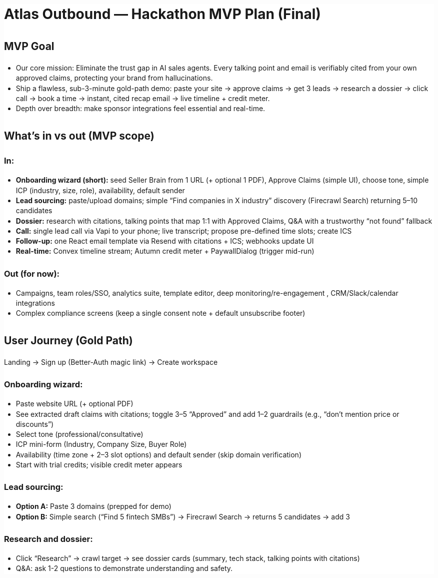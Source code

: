 # Atlas Outbound — Hackathon MVP Plan (Final)

## MVP Goal
- Our core mission: Eliminate the trust gap in AI sales agents. Every talking point and email is verifiably cited from your own approved claims, protecting your brand from hallucinations.
- Ship a flawless, sub-3-minute gold-path demo: paste your site → approve claims → get 3 leads → research a dossier → click call → book a time → instant, cited recap email → live timeline + credit meter.
- Depth over breadth: make sponsor integrations feel essential and real-time.

## What’s in vs out (MVP scope)

### In:
- **Onboarding wizard (short):** seed Seller Brain from 1 URL (+ optional 1 PDF), Approve Claims (simple UI), choose tone, simple ICP (industry, size, role), availability, default sender
- **Lead sourcing:** paste/upload domains; simple “Find companies in X industry” discovery (Firecrawl Search) returning 5–10 candidates
- **Dossier:** research with citations, talking points that map 1:1 with Approved Claims, Q&A with a trustworthy “not found” fallback
- **Call:** single lead call via Vapi to your phone; live transcript; propose pre-defined time slots; create ICS
- **Follow-up:** one React email template via Resend with citations + ICS; webhooks update UI
- **Real-time:** Convex timeline stream; Autumn credit meter + PaywallDialog (trigger mid-run)

### Out (for now):
- Campaigns, team roles/SSO, analytics suite, template editor, deep monitoring/re-engagement , CRM/Slack/calendar integrations
- Complex compliance screens (keep a single consent note + default unsubscribe footer)

## User Journey (Gold Path)
Landing → Sign up (Better-Auth magic link) → Create workspace

### Onboarding wizard:
- Paste website URL (+ optional PDF)
- See extracted draft claims with citations; toggle 3–5 “Approved” and add 1–2 guardrails (e.g., “don’t mention price or discounts”)
- Select tone (professional/consultative)
- ICP mini-form (Industry, Company Size, Buyer Role)
- Availability (time zone + 2–3 slot options) and default sender (skip domain verification)
- Start with trial credits; visible credit meter appears

### Lead sourcing:
- **Option A:** Paste 3 domains (prepped for demo)
- **Option B:** Simple search (“Find 5 fintech SMBs”) → Firecrawl Search → returns 5 candidates → add 3

### Research and dossier:
- Click “Research” → crawl target → see dossier cards (summary, tech stack, talking points with citations)
- Q&A: ask 1-2 questions to demonstrate understanding and safety.
